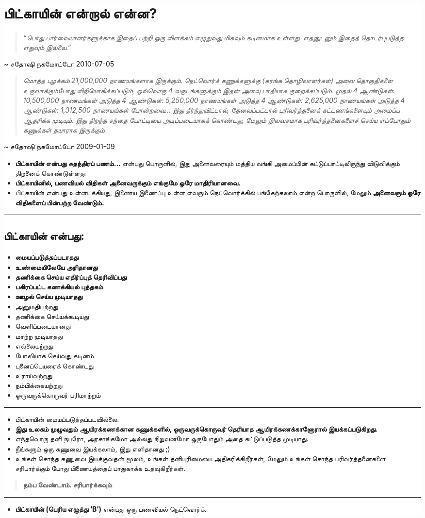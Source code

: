# பிட்காயின் என்றால் என்ன?

>*“பொது பார்வையாளர்களுக்காக இதைப் பற்றி ஒரு விளக்கம்
எழுதுவது மிகவும் கடினமாக உள்ளது.
எதனுடனும் இதைத் தொடர்புபடுத்த எதுவும் இல்லை.”*

~ சதோஷி நகமோட்டோ 2010-07-05

>*மொத்த புழக்கம் 21,000,000
நாணயங்களாக இருக்கும். நெட்வொர்க்
கணுக்களுக்கு (சுரங்க தொழிலாளர்கள்) அவை தொகுதிகளை
உருவாக்கும்போது விநியோகிக்கப்படும்,
ஒவ்வொரு 4 வருடங்களுக்கும் இதன் அளவு பாதியாக குறைக்கப்படும்.
முதல் 4 ஆண்டுகள்: 10,500,000 நாணயங்கள்
அடுத்த 4 ஆண்டுகள்: 5,250,000 நாணயங்கள்
அடுத்த 4 ஆண்டுகள்: 2,625,000 நாணயங்கள்
அடுத்த 4 ஆண்டுகள்: 1,312,500 நாணயங்கள் போன்றவை...
இது தீர்ந்துவிட்டால், தேவைப்பட்டால்
பரிவர்த்தனைக் கட்டணங்களையும் அமைப்பு ஆதரிக்க முடியும். இது திறந்த
சந்தை போட்டியை அடிப்படையாகக் கொண்டது, மேலும் இலவசமாக
பரிவர்த்தனைகளைச் செய்ய எப்போதும் கணுக்கள் தயாராக இருக்கும்.*

~ சதோஷி நகமோட்டோ 2009-01-09

* **பிட்காயின் என்பது சுதந்திரப் பணம்…** என்பது பொருளில்,
இது அனைவரையும் மத்திய வங்கி அமைப்பின்
கட்டுப்பாட்டிலிருந்து விடுவிக்கும் திறனைக் கொண்டுள்ளது
* **பிட்காயினில், பணவியல் விதிகள் அனைவருக்கும்
எங்குமே ஒரே மாதிரியானவை.**
* பிட்காயின் என்பது உள்ளடக்கியது, இணைய இணைப்பு உள்ள
எவரும் நெட்வொர்க்கில் பங்கேற்கலாம் என்ற பொருளில்,
மேலும் **அனைவரும் ஒரே விதிகளைப் பின்பற்ற வேண்டும்.**

---
## பிட்காயின் என்பது:
* **மையப்படுத்தப்படாதது**         
* **உண்மையிலேயே அரிதானது**          
* **தணிக்கை செய்ய எதிர்ப்புத் தெரிவிப்பது** 
* **பகிரப்பட்ட கணக்கியல் புத்தகம்**
* **ஊழல் செய்ய முடியாதது**
* அனுமதியற்றது
* தணிக்கை செய்யக்கூடியது
* வெளிப்படையானது
* மாற்ற முடியாதது
* எல்லையற்றது
* போலியாக செய்வது கடினம்
* புனைப்பெயரைக் கொண்டது
* உராய்வற்றது
* நம்பிக்கையற்றது
* ஒருவருக்கொருவர் பரிமாற்றம்
---
* பிட்காயின் மையப்படுத்தப்படவில்லை.
* **இது உலகம் முழுவதும் ஆயிரக்கணக்கான கணுக்களில், ஒருவருக்கொருவர் தெரியாத ஆயிரக்கணக்கானோரால் இயக்கப்படுகிறது.**
* எந்தவொரு தனி நபரோ, அரசாங்கமோ அல்லது நிறுவனமோ ஒருபோதும்
அதை கட்டுப்படுத்த முடியாது.
* நீங்களும் ஒரு கணுவை இயக்கலாம், இது எளிதானது ;)
* உங்கள் சொந்த கணுவை இயக்குவதன் மூலம், உங்கள்
தனியுரிமையை அதிகரிக்கிறீர்கள், மேலும் உங்கள் சொந்த பரிவர்த்தனைகளை
சரிபார்க்கும் போது பிணையத்தைப் பாதுகாக்க உதவுகிறீர்கள்.
> **நம்ப வேண்டாம். சரிபார்க்கவும்**
---
* **பிட்காயின் (பெரிய எழுத்து ‘B’)** என்பது ஒரு பணவியல் நெட்வொர்க்.